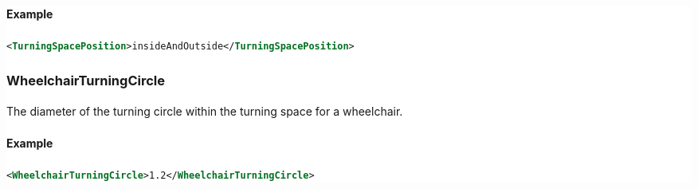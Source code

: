#### Example

```xml
<TurningSpacePosition>insideAndOutside</TurningSpacePosition>
```

### WheelchairTurningCircle

The diameter of the turning circle within the turning space for a wheelchair.

#### Example

```xml
<WheelchairTurningCircle>1.2</WheelchairTurningCircle>
```